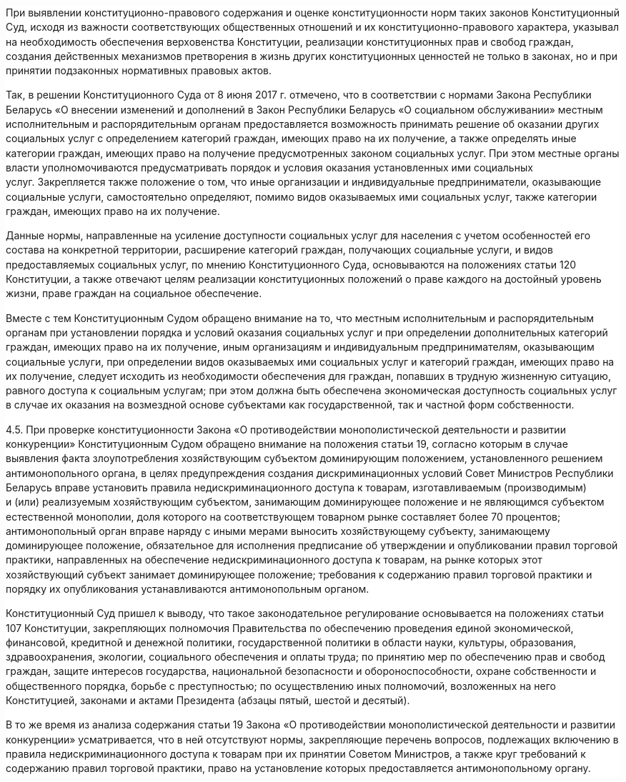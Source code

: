 <p>При выявлении конституционно-правового содержания и оценке конституционности норм таких законов Конституционный Суд, исходя из важности соответствующих общественных отношений и их конституционно-правового характера, указывал на необходимость обеспечения верховенства Конституции, реализации конституционных прав и свобод граждан, создания действенных механизмов претворения в жизнь других конституционных ценностей не только в законах, но и при принятии подзаконных нормативных правовых актов.</p>
<p>Так, в решении Конституционного Суда от 8 июня 2017 г. отмечено, что в соответствии с нормами Закона Республики Беларусь «О внесении изменений и дополнений в Закон Республики Беларусь «О социальном обслуживании» местным исполнительным и распорядительным органам предоставляется возможность принимать решение об оказании других социальных услуг с определением категорий граждан, имеющих право на их получение, а также определять иные категории граждан, имеющих право на получение предусмотренных законом социальных услуг. При этом местные органы власти уполномочиваются предусматривать порядок и условия оказания установленных ими социальных услуг. Закрепляется также положение о том, что иные организации и индивидуальные предприниматели, оказывающие социальные услуги, самостоятельно определяют, помимо видов оказываемых ими социальных услуг, также категории граждан, имеющих право на их получение.</p>
<p>Данные нормы, направленные на усиление доступности социальных услуг для населения с учетом особенностей его состава на конкретной территории, расширение категорий граждан, получающих социальные услуги, и видов предоставляемых социальных услуг, по мнению Конституционного Суда, основываются на положениях статьи 120 Конституции, а также отвечают целям реализации конституционных положений о праве каждого на достойный уровень жизни, праве граждан на социальное обеспечение.</p>
<p>Вместе с тем Конституционным Судом обращено внимание на то, что местным исполнительным и распорядительным органам при установлении порядка и условий оказания социальных услуг и при определении дополнительных категорий граждан, имеющих право на их получение, иным организациям и индивидуальным предпринимателям, оказывающим социальные услуги, при определении видов оказываемых ими социальных услуг и категорий граждан, имеющих право на их получение, следует исходить из необходимости обеспечения для граждан, попавших в трудную жизненную ситуацию, равного доступа к социальным услугам; при этом должна быть обеспечена экономическая доступность социальных услуг в случае их оказания на возмездной основе субъектами как государственной, так и частной форм собственности.</p>
<p>4.5. При проверке конституционности Закона «О противодействии монополистической деятельности и развитии конкуренции» Конституционным Судом обращено внимание на положения статьи 19, согласно которым в случае выявления факта злоупотребления хозяйствующим субъектом доминирующим положением, установленного решением антимонопольного органа, в целях предупреждения создания дискриминационных условий Совет Министров Республики Беларусь вправе установить правила недискриминационного доступа к товарам, изготавливаемым (производимым) и (или) реализуемым хозяйствующим субъектом, занимающим доминирующее положение и не являющимся субъектом естественной монополии, доля которого на соответствующем товарном рынке составляет более 70 процентов; антимонопольный орган вправе наряду с иными мерами выносить хозяйствующему субъекту, занимающему доминирующее положение, обязательное для исполнения предписание об утверждении и опубликовании правил торговой практики, направленных на обеспечение недискриминационного доступа к товарам, на рынке которых этот хозяйствующий субъект занимает доминирующее положение; требования к содержанию правил торговой практики и порядку их опубликования устанавливаются антимонопольным органом.</p>
<p>Конституционный Суд пришел к выводу, что такое законодательное регулирование основывается на положениях статьи 107 Конституции, закрепляющих полномочия Правительства по обеспечению проведения единой экономической, финансовой, кредитной и денежной политики, государственной политики в области науки, культуры, образования, здравоохранения, экологии, социального обеспечения и оплаты труда; по принятию мер по обеспечению прав и свобод граждан, защите интересов государства, национальной безопасности и обороноспособности, охране собственности и общественного порядка, борьбе с преступностью; по осуществлению иных полномочий, возложенных на него Конституцией, законами и актами Президента (абзацы пятый, шестой и десятый).</p>
<p>В то же время из анализа содержания статьи 19 Закона «О противодействии монополистической деятельности и развитии конкуренции» усматривается, что в ней отсутствуют нормы, закрепляющие перечень вопросов, подлежащих включению в правила недискриминационного доступа к товарам при их принятии Советом Министров, а также круг требований к содержанию правил торговой практики, право на установление которых предоставляется антимонопольному органу.</p>